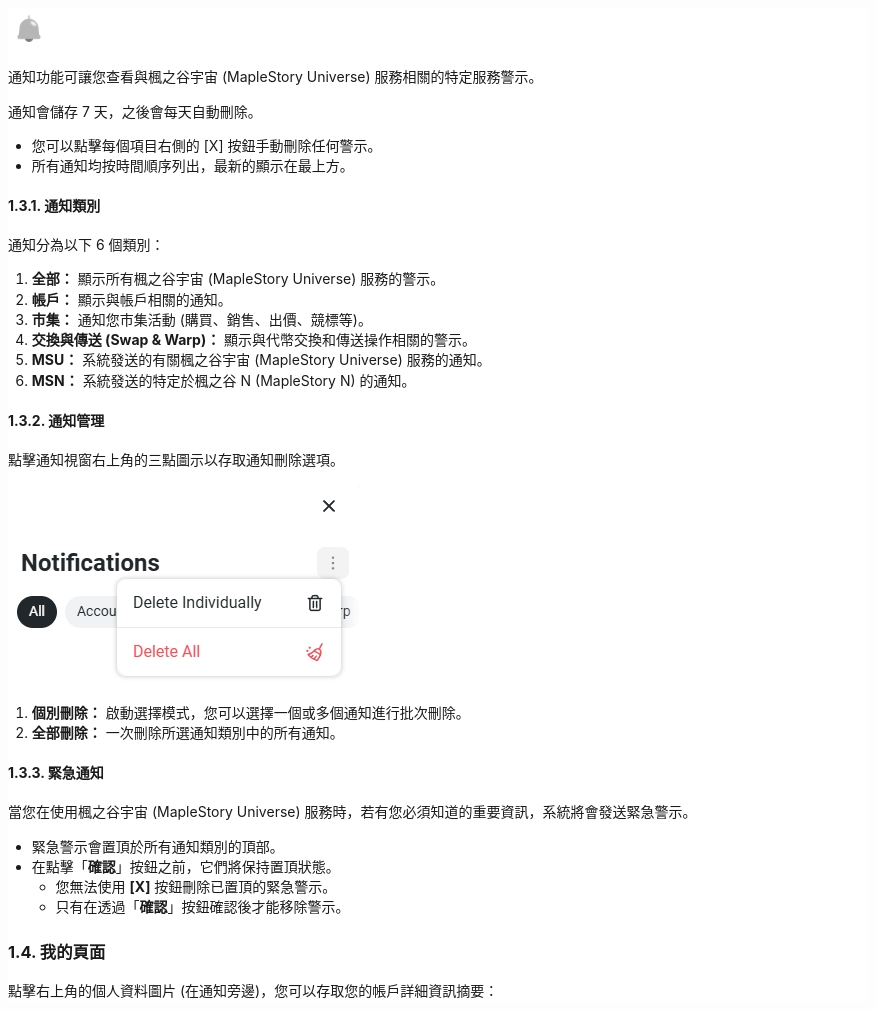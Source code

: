 ![](../../.gitbook/assets/image_1747236436710_460.png)

通知功能可讓您查看與楓之谷宇宙 (MapleStory Universe) 服務相關的特定服務警示。

通知會儲存 7 天，之後會每天自動刪除。

* 您可以點擊每個項目右側的 \[X] 按鈕手動刪除任何警示。
* 所有通知均按時間順序列出，最新的顯示在最上方。

#### 1.3.1. 通知類別

通知分為以下 6 個類別：

1. **全部：** 顯示所有楓之谷宇宙 (MapleStory Universe) 服務的警示。
2. **帳戶：** 顯示與帳戶相關的通知。
3. **市集：** 通知您市集活動 (購買、銷售、出價、競標等)。
4. **交換與傳送 (Swap & Warp)：** 顯示與代幣交換和傳送操作相關的警示。
5. **MSU：** 系統發送的有關楓之谷宇宙 (MapleStory Universe) 服務的通知。
6. **MSN：** 系統發送的特定於楓之谷 N (MapleStory N) 的通知。

#### 1.3.2. 通知管理

點擊通知視窗右上角的三點圖示以存取通知刪除選項。

![](../../.gitbook/assets/image_1747236436710_938.png)

1. **個別刪除：** 啟動選擇模式，您可以選擇一個或多個通知進行批次刪除。
2. **全部刪除：** 一次刪除所選通知類別中的所有通知。

#### 1.3.3. 緊急通知

當您在使用楓之谷宇宙 (MapleStory Universe) 服務時，若有您必須知道的重要資訊，系統將會發送緊急警示。

* 緊急警示會置頂於所有通知類別的頂部。
* 在點擊「**確認**」按鈕之前，它們將保持置頂狀態。
  * 您無法使用 **\[X]** 按鈕刪除已置頂的緊急警示。
  * 只有在透過「**確認**」按鈕確認後才能移除警示。

### 1.4. 我的頁面

點擊右上角的個人資料圖片 (在通知旁邊)，您可以存取您的帳戶詳細資訊摘要：
